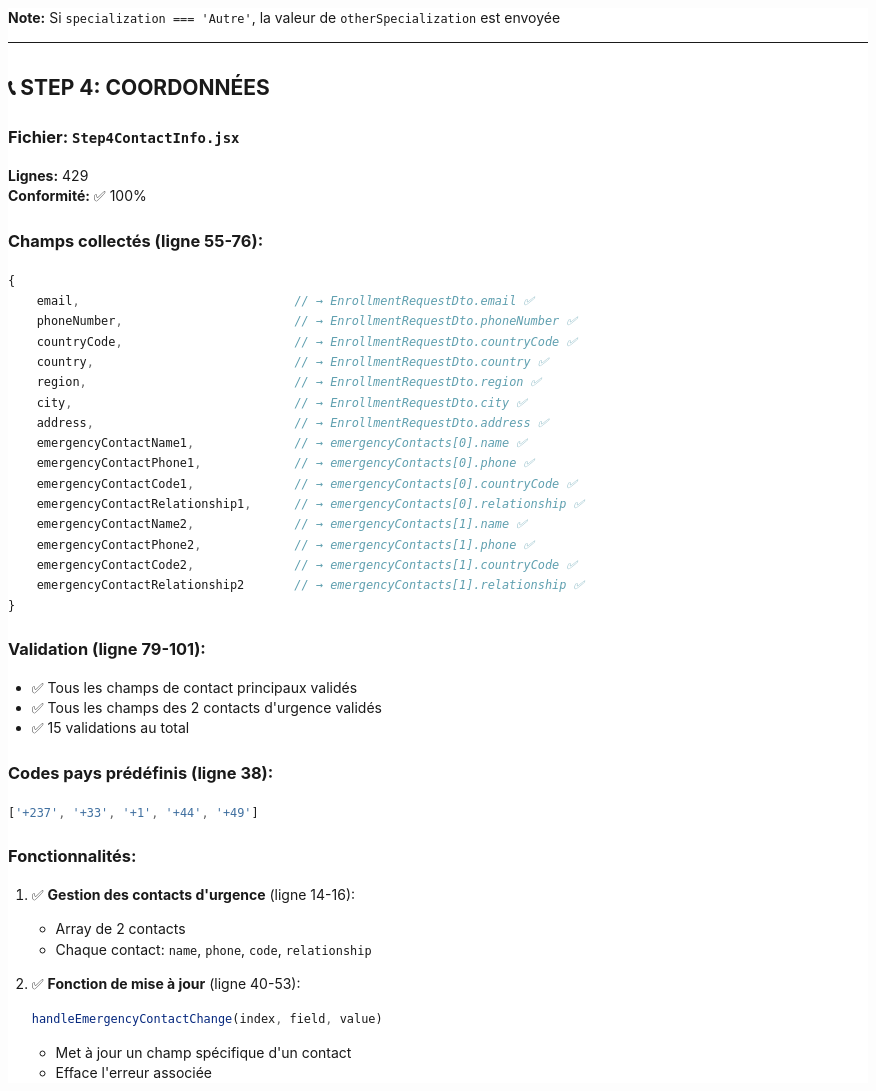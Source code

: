 **Note:** Si `specialization === 'Autre'`, la valeur de `otherSpecialization` est envoyée

---

## 📞 STEP 4: COORDONNÉES

### **Fichier:** `Step4ContactInfo.jsx`
**Lignes:** 429  
**Conformité:** ✅ 100%

### **Champs collectés (ligne 55-76):**
```javascript
{
    email,                              // → EnrollmentRequestDto.email ✅
    phoneNumber,                        // → EnrollmentRequestDto.phoneNumber ✅
    countryCode,                        // → EnrollmentRequestDto.countryCode ✅
    country,                            // → EnrollmentRequestDto.country ✅
    region,                             // → EnrollmentRequestDto.region ✅
    city,                               // → EnrollmentRequestDto.city ✅
    address,                            // → EnrollmentRequestDto.address ✅
    emergencyContactName1,              // → emergencyContacts[0].name ✅
    emergencyContactPhone1,             // → emergencyContacts[0].phone ✅
    emergencyContactCode1,              // → emergencyContacts[0].countryCode ✅
    emergencyContactRelationship1,      // → emergencyContacts[0].relationship ✅
    emergencyContactName2,              // → emergencyContacts[1].name ✅
    emergencyContactPhone2,             // → emergencyContacts[1].phone ✅
    emergencyContactCode2,              // → emergencyContacts[1].countryCode ✅
    emergencyContactRelationship2       // → emergencyContacts[1].relationship ✅
}
```

### **Validation (ligne 79-101):**
- ✅ Tous les champs de contact principaux validés
- ✅ Tous les champs des 2 contacts d'urgence validés
- ✅ 15 validations au total

### **Codes pays prédéfinis (ligne 38):**
```javascript
['+237', '+33', '+1', '+44', '+49']
```

### **Fonctionnalités:**
1. ✅ **Gestion des contacts d'urgence** (ligne 14-16):
   - Array de 2 contacts
   - Chaque contact: `name`, `phone`, `code`, `relationship`

2. ✅ **Fonction de mise à jour** (ligne 40-53):
   ```javascript
   handleEmergencyContactChange(index, field, value)
   ```
   - Met à jour un champ spécifique d'un contact
   - Efface l'erreur associée
